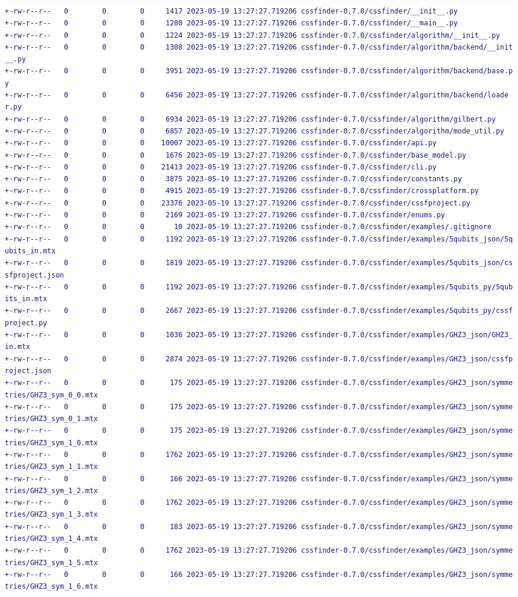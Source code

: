 ```diff
+-rw-r--r--   0        0        0     1417 2023-05-19 13:27:27.719206 cssfinder-0.7.0/cssfinder/__init__.py
+-rw-r--r--   0        0        0     1280 2023-05-19 13:27:27.719206 cssfinder-0.7.0/cssfinder/__main__.py
+-rw-r--r--   0        0        0     1224 2023-05-19 13:27:27.719206 cssfinder-0.7.0/cssfinder/algorithm/__init__.py
+-rw-r--r--   0        0        0     1308 2023-05-19 13:27:27.719206 cssfinder-0.7.0/cssfinder/algorithm/backend/__init__.py
+-rw-r--r--   0        0        0     3951 2023-05-19 13:27:27.719206 cssfinder-0.7.0/cssfinder/algorithm/backend/base.py
+-rw-r--r--   0        0        0     6456 2023-05-19 13:27:27.719206 cssfinder-0.7.0/cssfinder/algorithm/backend/loader.py
+-rw-r--r--   0        0        0     6934 2023-05-19 13:27:27.719206 cssfinder-0.7.0/cssfinder/algorithm/gilbert.py
+-rw-r--r--   0        0        0     6857 2023-05-19 13:27:27.719206 cssfinder-0.7.0/cssfinder/algorithm/mode_util.py
+-rw-r--r--   0        0        0    10007 2023-05-19 13:27:27.719206 cssfinder-0.7.0/cssfinder/api.py
+-rw-r--r--   0        0        0     1676 2023-05-19 13:27:27.719206 cssfinder-0.7.0/cssfinder/base_model.py
+-rw-r--r--   0        0        0    21413 2023-05-19 13:27:27.719206 cssfinder-0.7.0/cssfinder/cli.py
+-rw-r--r--   0        0        0     3875 2023-05-19 13:27:27.719206 cssfinder-0.7.0/cssfinder/constants.py
+-rw-r--r--   0        0        0     4915 2023-05-19 13:27:27.719206 cssfinder-0.7.0/cssfinder/crossplatform.py
+-rw-r--r--   0        0        0    23376 2023-05-19 13:27:27.719206 cssfinder-0.7.0/cssfinder/cssfproject.py
+-rw-r--r--   0        0        0     2169 2023-05-19 13:27:27.719206 cssfinder-0.7.0/cssfinder/enums.py
+-rw-r--r--   0        0        0       10 2023-05-19 13:27:27.719206 cssfinder-0.7.0/cssfinder/examples/.gitignore
+-rw-r--r--   0        0        0     1192 2023-05-19 13:27:27.719206 cssfinder-0.7.0/cssfinder/examples/5qubits_json/5qubits_in.mtx
+-rw-r--r--   0        0        0     1819 2023-05-19 13:27:27.719206 cssfinder-0.7.0/cssfinder/examples/5qubits_json/cssfproject.json
+-rw-r--r--   0        0        0     1192 2023-05-19 13:27:27.719206 cssfinder-0.7.0/cssfinder/examples/5qubits_py/5qubits_in.mtx
+-rw-r--r--   0        0        0     2667 2023-05-19 13:27:27.719206 cssfinder-0.7.0/cssfinder/examples/5qubits_py/cssfproject.py
+-rw-r--r--   0        0        0     1036 2023-05-19 13:27:27.719206 cssfinder-0.7.0/cssfinder/examples/GHZ3_json/GHZ3_in.mtx
+-rw-r--r--   0        0        0     2874 2023-05-19 13:27:27.719206 cssfinder-0.7.0/cssfinder/examples/GHZ3_json/cssfproject.json
+-rw-r--r--   0        0        0      175 2023-05-19 13:27:27.719206 cssfinder-0.7.0/cssfinder/examples/GHZ3_json/symmetries/GHZ3_sym_0_0.mtx
+-rw-r--r--   0        0        0      175 2023-05-19 13:27:27.719206 cssfinder-0.7.0/cssfinder/examples/GHZ3_json/symmetries/GHZ3_sym_0_1.mtx
+-rw-r--r--   0        0        0      175 2023-05-19 13:27:27.719206 cssfinder-0.7.0/cssfinder/examples/GHZ3_json/symmetries/GHZ3_sym_1_0.mtx
+-rw-r--r--   0        0        0     1762 2023-05-19 13:27:27.719206 cssfinder-0.7.0/cssfinder/examples/GHZ3_json/symmetries/GHZ3_sym_1_1.mtx
+-rw-r--r--   0        0        0      166 2023-05-19 13:27:27.719206 cssfinder-0.7.0/cssfinder/examples/GHZ3_json/symmetries/GHZ3_sym_1_2.mtx
+-rw-r--r--   0        0        0     1762 2023-05-19 13:27:27.719206 cssfinder-0.7.0/cssfinder/examples/GHZ3_json/symmetries/GHZ3_sym_1_3.mtx
+-rw-r--r--   0        0        0      183 2023-05-19 13:27:27.719206 cssfinder-0.7.0/cssfinder/examples/GHZ3_json/symmetries/GHZ3_sym_1_4.mtx
+-rw-r--r--   0        0        0     1762 2023-05-19 13:27:27.719206 cssfinder-0.7.0/cssfinder/examples/GHZ3_json/symmetries/GHZ3_sym_1_5.mtx
+-rw-r--r--   0        0        0      166 2023-05-19 13:27:27.719206 cssfinder-0.7.0/cssfinder/examples/GHZ3_json/symmetries/GHZ3_sym_1_6.mtx
```